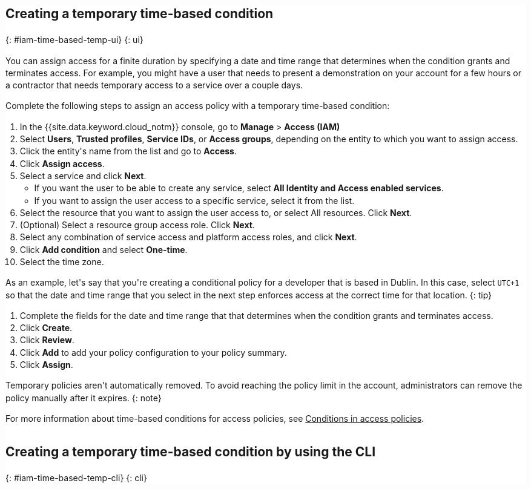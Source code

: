 
## Creating a temporary time-based condition
{: #iam-time-based-temp-ui}
{: ui}

You can assign access for a finite duration by specifying a date and time range that determines when the condition grants and terminates access. For example, you might have a user that needs to present a demonstration on your account for a few hours or a contractor that needs temporary access to a service over a couple days.

Complete the following steps to assign an access policy with a temporary time-based condition:

1. In the {{site.data.keyword.cloud_notm}} console, go to **Manage** > **Access (IAM)**
1. Select **Users**, **Trusted profiles**, **Service IDs**, or **Access groups**, depending on the entity to which you want to assign access.
1. Click the entity's name from the list and go to **Access**.
1. Click **Assign access**.
1. Select a service and click **Next**.
    * If you want the user to be able to create any service, select **All Identity and Access enabled services**.
    * If you want to assign the user access to a specific service, select it from the list.
1. Select the resource that you want to assign the user access to, or select All resources. Click **Next**.
1. (Optional) Select a resource group access role. Click **Next**.
1. Select any combination of service access and platform access roles, and click **Next**.
1. Click **Add condition** and select **One-time**.
1. Select the time zone.

As an example, let's say that you're creating a conditional policy for a developer that is based in Dublin. In this case, select `UTC+1` so that the date and time range that you select in the next step enforces access at the correct time for that location.
{: tip}

1. Complete the fields for the date and time range that that determines when the condition grants and terminates access.
1. Click **Create**.
1. Click **Review**.
1. Click **Add** to add your policy configuration to your policy summary.
1. Click **Assign**.

Temporary policies aren't automatically removed. To avoid reaching the policy limit in the account, administrators can remove the policy manually after it expires.
{: note}

For more information about time-based conditions for access policies, see [Conditions in access policies](/docs/account?topic=account-iam-condition-properties&interface=ui#policy-condition-properties).

## Creating a temporary time-based condition by using the CLI
{: #iam-time-based-temp-cli}
{: cli}
